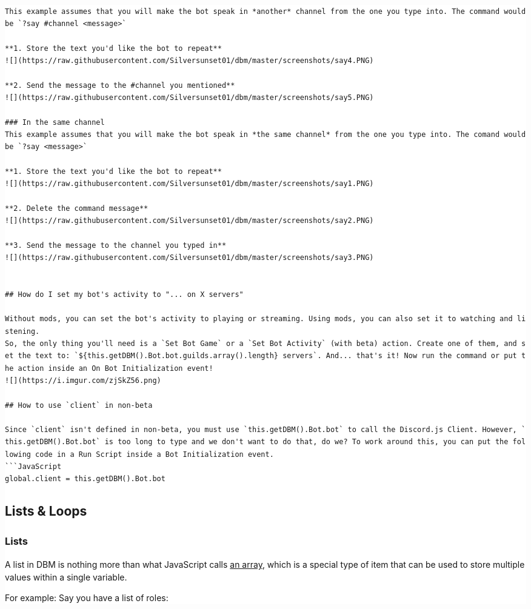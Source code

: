    ```
This example assumes that you will make the bot speak in *another* channel from the one you type into. The command would be `?say #channel <message>`

**1. Store the text you'd like the bot to repeat**  
![](https://raw.githubusercontent.com/Silversunset01/dbm/master/screenshots/say4.PNG)

**2. Send the message to the #channel you mentioned**  
![](https://raw.githubusercontent.com/Silversunset01/dbm/master/screenshots/say5.PNG)

### In the same channel 
This example assumes that you will make the bot speak in *the same channel* from the one you type into. The comand would be `?say <message>`  

**1. Store the text you'd like the bot to repeat**  
![](https://raw.githubusercontent.com/Silversunset01/dbm/master/screenshots/say1.PNG)  

**2. Delete the command message**  
![](https://raw.githubusercontent.com/Silversunset01/dbm/master/screenshots/say2.PNG)  

**3. Send the message to the channel you typed in**  
![](https://raw.githubusercontent.com/Silversunset01/dbm/master/screenshots/say3.PNG)  


## How do I set my bot's activity to "... on X servers"

Without mods, you can set the bot's activity to playing or streaming. Using mods, you can also set it to watching and listening.
So, the only thing you'll need is a `Set Bot Game` or a `Set Bot Activity` (with beta) action. Create one of them, and set the text to: `${this.getDBM().Bot.bot.guilds.array().length} servers`. And... that's it! Now run the command or put the action inside an On Bot Initialization event!  
![](https://i.imgur.com/zjSkZ56.png)

## How to use `client` in non-beta

Since `client` isn't defined in non-beta, you must use `this.getDBM().Bot.bot` to call the Discord.js Client. However, `this.getDBM().Bot.bot` is too long to type and we don't want to do that, do we? To work around this, you can put the following code in a Run Script inside a Bot Initialization event.
```JavaScript
global.client = this.getDBM().Bot.bot
```

## Lists & Loops
### Lists
A list in DBM is nothing more than what JavaScript calls [an array](https://www.w3schools.com/js/js_arrays.asp), which is a special type of item that can be used to store multiple values within a single variable.

For example: Say you have a list of roles:
